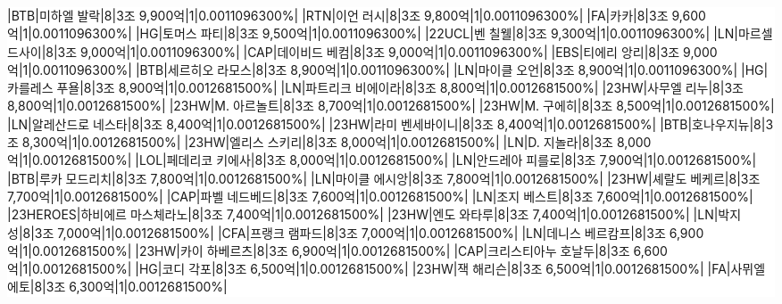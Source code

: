 |BTB|미하엘 발락|8|3조 9,900억|1|0.0011096300%|
|RTN|이언 러시|8|3조 9,800억|1|0.0011096300%|
|FA|카카|8|3조 9,600억|1|0.0011096300%|
|HG|토머스 파티|8|3조 9,500억|1|0.0011096300%|
|22UCL|벤 칠웰|8|3조 9,300억|1|0.0011096300%|
|LN|마르셀 드사이|8|3조 9,000억|1|0.0011096300%|
|CAP|데이비드 베컴|8|3조 9,000억|1|0.0011096300%|
|EBS|티에리 앙리|8|3조 9,000억|1|0.0011096300%|
|BTB|세르히오 라모스|8|3조 8,900억|1|0.0011096300%|
|LN|마이클 오언|8|3조 8,900억|1|0.0011096300%|
|HG|카를레스 푸욜|8|3조 8,900억|1|0.0012681500%|
|LN|파트리크 비에이라|8|3조 8,800억|1|0.0012681500%|
|23HW|사무엘 리누|8|3조 8,800억|1|0.0012681500%|
|23HW|M. 아르놀트|8|3조 8,700억|1|0.0012681500%|
|23HW|M. 구에히|8|3조 8,500억|1|0.0012681500%|
|LN|알레산드로 네스타|8|3조 8,400억|1|0.0012681500%|
|23HW|라미 벤세바이니|8|3조 8,400억|1|0.0012681500%|
|BTB|호나우지뉴|8|3조 8,300억|1|0.0012681500%|
|23HW|엘리스 스키리|8|3조 8,000억|1|0.0012681500%|
|LN|D. 지놀라|8|3조 8,000억|1|0.0012681500%|
|LOL|페데리코 키에사|8|3조 8,000억|1|0.0012681500%|
|LN|안드레아 피를로|8|3조 7,900억|1|0.0012681500%|
|BTB|루카 모드리치|8|3조 7,800억|1|0.0012681500%|
|LN|마이클 에시앙|8|3조 7,800억|1|0.0012681500%|
|23HW|셰랄도 베케르|8|3조 7,700억|1|0.0012681500%|
|CAP|파벨 네드베드|8|3조 7,600억|1|0.0012681500%|
|LN|조지 베스트|8|3조 7,600억|1|0.0012681500%|
|23HEROES|하비에르 마스체라노|8|3조 7,400억|1|0.0012681500%|
|23HW|엔도 와타루|8|3조 7,400억|1|0.0012681500%|
|LN|박지성|8|3조 7,000억|1|0.0012681500%|
|CFA|프랭크 램파드|8|3조 7,000억|1|0.0012681500%|
|LN|데니스 베르캄프|8|3조 6,900억|1|0.0012681500%|
|23HW|카이 하베르츠|8|3조 6,900억|1|0.0012681500%|
|CAP|크리스티아누 호날두|8|3조 6,600억|1|0.0012681500%|
|HG|코디 각포|8|3조 6,500억|1|0.0012681500%|
|23HW|잭 해리슨|8|3조 6,500억|1|0.0012681500%|
|FA|사뮈엘 에토|8|3조 6,300억|1|0.0012681500%|